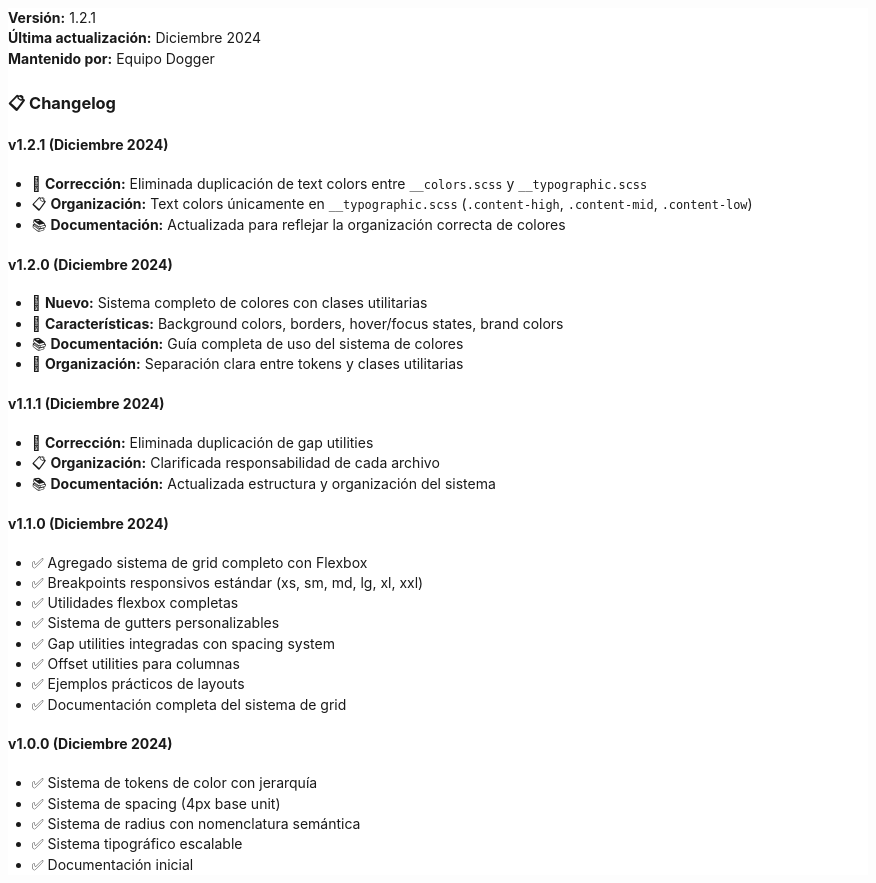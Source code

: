 
**Versión:** 1.2.1  
**Última actualización:** Diciembre 2024  
**Mantenido por:** Equipo Dogger

### 📋 Changelog

#### v1.2.1 (Diciembre 2024)
- 🧹 **Corrección:** Eliminada duplicación de text colors entre `__colors.scss` y `__typographic.scss`
- 📋 **Organización:** Text colors únicamente en `__typographic.scss` (`.content-high`, `.content-mid`, `.content-low`)
- 📚 **Documentación:** Actualizada para reflejar la organización correcta de colores

#### v1.2.0 (Diciembre 2024)
- 🎨 **Nuevo:** Sistema completo de colores con clases utilitarias
- 🎯 **Características:** Background colors, borders, hover/focus states, brand colors
- 📚 **Documentación:** Guía completa de uso del sistema de colores
- 🔧 **Organización:** Separación clara entre tokens y clases utilitarias

#### v1.1.1 (Diciembre 2024)
- 🧹 **Corrección:** Eliminada duplicación de gap utilities
- 📋 **Organización:** Clarificada responsabilidad de cada archivo
- 📚 **Documentación:** Actualizada estructura y organización del sistema

#### v1.1.0 (Diciembre 2024)
- ✅ Agregado sistema de grid completo con Flexbox
- ✅ Breakpoints responsivos estándar (xs, sm, md, lg, xl, xxl)
- ✅ Utilidades flexbox completas
- ✅ Sistema de gutters personalizables
- ✅ Gap utilities integradas con spacing system
- ✅ Offset utilities para columnas
- ✅ Ejemplos prácticos de layouts
- ✅ Documentación completa del sistema de grid

#### v1.0.0 (Diciembre 2024)
- ✅ Sistema de tokens de color con jerarquía
- ✅ Sistema de spacing (4px base unit)
- ✅ Sistema de radius con nomenclatura semántica
- ✅ Sistema tipográfico escalable
- ✅ Documentación inicial
